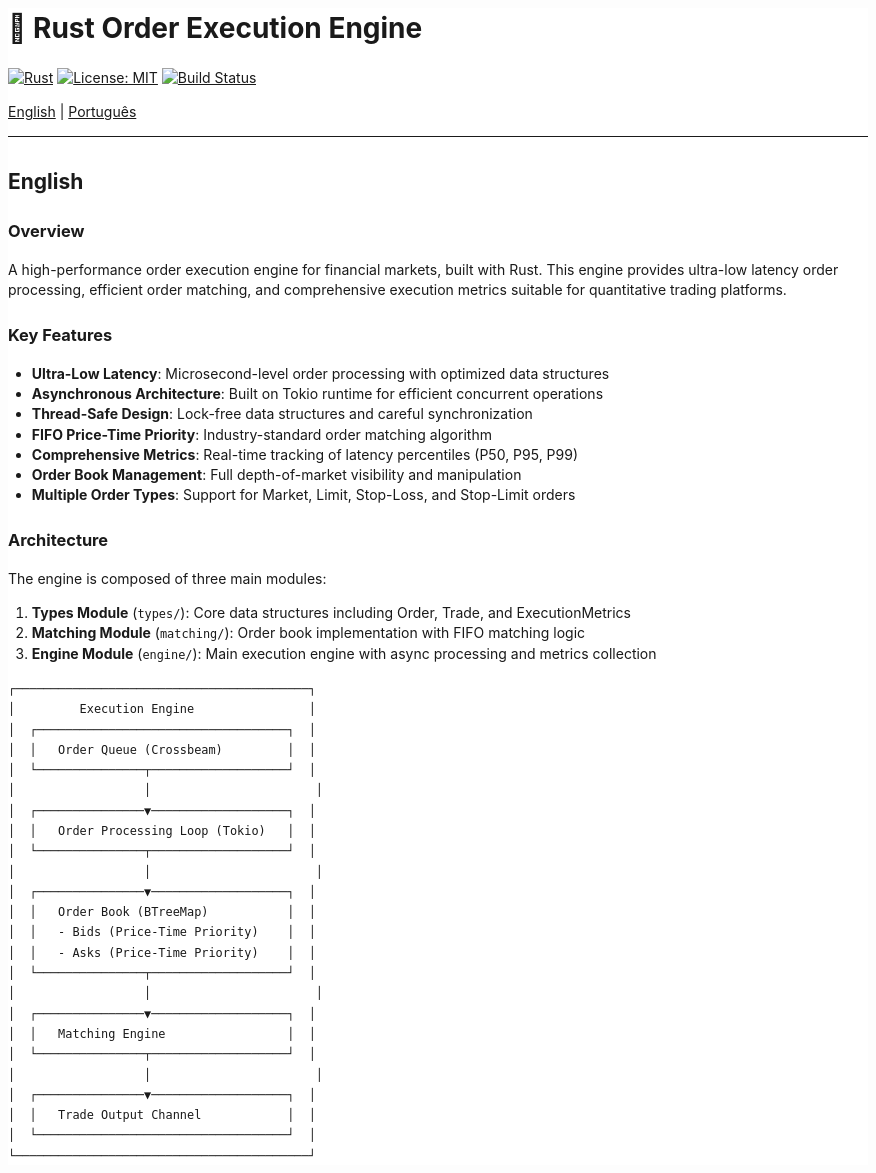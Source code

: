 # 🚀 Rust Order Execution Engine

[![Rust](https://img.shields.io/badge/rust-1.90%2B-orange.svg)](https://www.rust-lang.org/)
[![License: MIT](https://img.shields.io/badge/License-MIT-blue.svg)](https://opensource.org/licenses/MIT)
[![Build Status](https://img.shields.io/badge/build-passing-brightgreen.svg)]()

[English](#english) | [Português](#português)

---

## English

### Overview

A high-performance order execution engine for financial markets, built with Rust. This engine provides ultra-low latency order processing, efficient order matching, and comprehensive execution metrics suitable for quantitative trading platforms.

### Key Features

- **Ultra-Low Latency**: Microsecond-level order processing with optimized data structures
- **Asynchronous Architecture**: Built on Tokio runtime for efficient concurrent operations
- **Thread-Safe Design**: Lock-free data structures and careful synchronization
- **FIFO Price-Time Priority**: Industry-standard order matching algorithm
- **Comprehensive Metrics**: Real-time tracking of latency percentiles (P50, P95, P99)
- **Order Book Management**: Full depth-of-market visibility and manipulation
- **Multiple Order Types**: Support for Market, Limit, Stop-Loss, and Stop-Limit orders

### Architecture

The engine is composed of three main modules:

1. **Types Module** (`types/`): Core data structures including Order, Trade, and ExecutionMetrics
2. **Matching Module** (`matching/`): Order book implementation with FIFO matching logic
3. **Engine Module** (`engine/`): Main execution engine with async processing and metrics collection

```
┌─────────────────────────────────────────┐
│         Execution Engine                │
│  ┌───────────────────────────────────┐  │
│  │   Order Queue (Crossbeam)         │  │
│  └───────────────┬───────────────────┘  │
│                  │                       │
│  ┌───────────────▼───────────────────┐  │
│  │   Order Processing Loop (Tokio)   │  │
│  └───────────────┬───────────────────┘  │
│                  │                       │
│  ┌───────────────▼───────────────────┐  │
│  │   Order Book (BTreeMap)           │  │
│  │   - Bids (Price-Time Priority)    │  │
│  │   - Asks (Price-Time Priority)    │  │
│  └───────────────┬───────────────────┘  │
│                  │                       │
│  ┌───────────────▼───────────────────┐  │
│  │   Matching Engine                 │  │
│  └───────────────┬───────────────────┘  │
│                  │                       │
│  ┌───────────────▼───────────────────┐  │
│  │   Trade Output Channel            │  │
│  └───────────────────────────────────┘  │
└─────────────────────────────────────────┘
```
